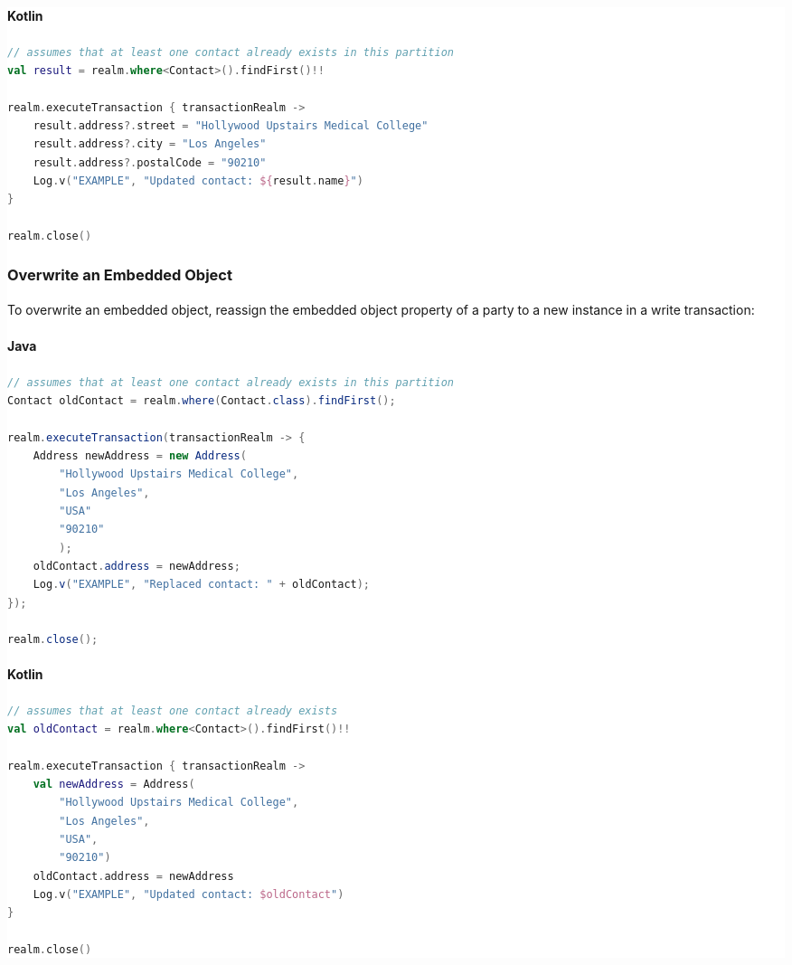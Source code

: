 #### Kotlin

```kotlin
// assumes that at least one contact already exists in this partition
val result = realm.where<Contact>().findFirst()!!

realm.executeTransaction { transactionRealm ->
    result.address?.street = "Hollywood Upstairs Medical College"
    result.address?.city = "Los Angeles"
    result.address?.postalCode = "90210"
    Log.v("EXAMPLE", "Updated contact: ${result.name}")
}

realm.close()

```

### Overwrite an Embedded Object
To overwrite an embedded object, reassign the embedded object property
of a party to a new instance in a write transaction:

#### Java

```java
// assumes that at least one contact already exists in this partition
Contact oldContact = realm.where(Contact.class).findFirst();

realm.executeTransaction(transactionRealm -> {
    Address newAddress = new Address(
        "Hollywood Upstairs Medical College",
        "Los Angeles",
        "USA"
        "90210"
        );
    oldContact.address = newAddress;
    Log.v("EXAMPLE", "Replaced contact: " + oldContact);
});

realm.close();

```

#### Kotlin

```kotlin
// assumes that at least one contact already exists
val oldContact = realm.where<Contact>().findFirst()!!

realm.executeTransaction { transactionRealm ->
    val newAddress = Address(
        "Hollywood Upstairs Medical College",
        "Los Angeles",
        "USA",
        "90210")
    oldContact.address = newAddress
    Log.v("EXAMPLE", "Updated contact: $oldContact")
}

realm.close()

```
